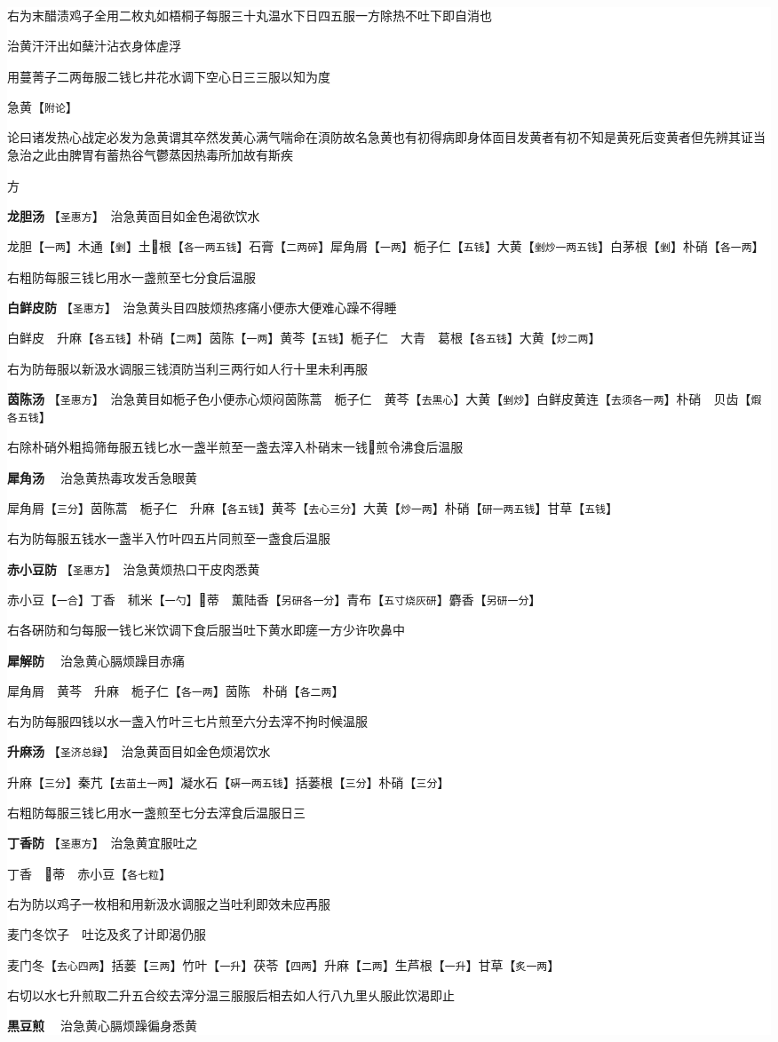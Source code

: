 右为末醋渍鸡子全用二枚丸如梧桐子每服三十丸温水下日四五服一方除热不吐下即自消也  

治黄汗汗出如蘖汁沾衣身体虗浮  

用蔓菁子二两毎服二钱匕井花水调下空心日三三服以知为度  

急黄【`附论`】  

论曰诸发热心战定必发为急黄谓其卒然发黄心满气喘命在湏防故名急黄也有初得病即身体靣目发黄者有初不知是黄死后变黄者但先辨其证当急治之此由脾胃有蓄热谷气鬱蒸因热毒所加故有斯疾  

方  

**龙胆汤** 【`圣惠方`】　治急黄靣目如金色渴欲饮水  

龙胆【`一两`】木通【`剉`】土根【`各一两五钱`】石膏【`二两碎`】犀角屑【`一两`】栀子仁【`五钱`】大黄【`剉炒一两五钱`】白茅根【`剉`】朴硝【`各一两`】  

右粗防每服三钱匕用水一盏煎至七分食后温服  

**白鲜皮防** 【`圣惠方`】　治急黄头目四肢烦热疼痛小便赤大便难心躁不得睡  

白鲜皮　升麻【`各五钱`】朴硝【`二两`】茵陈【`一两`】黄芩【`五钱`】栀子仁　大青　葛根【`各五钱`】大黄【`炒二两`】  

右为防毎服以新汲水调服三钱湏防当利三两行如人行十里未利再服  

**茵陈汤** 【`圣惠方`】　治急黄目如栀子色小便赤心烦闷茵陈蒿　栀子仁　黄芩【`去黒心`】大黄【`剉炒`】白鲜皮黄连【`去须各一两`】朴硝　贝齿【`煆各五钱`】  

右除朴硝外粗捣筛毎服五钱匕水一盏半煎至一盏去滓入朴硝末一钱煎令沸食后温服  

**犀角汤** 　治急黄热毒攻发舌急眼黄  

犀角屑【`三分`】茵陈蒿　栀子仁　升麻【`各五钱`】黄芩【`去心三分`】大黄【`炒一两`】朴硝【`研一两五钱`】甘草【`五钱`】  

右为防每服五钱水一盏半入竹叶四五片同煎至一盏食后温服  

**赤小豆防** 【`圣惠方`】　治急黄烦热口干皮肉悉黄  

赤小豆【`一合`】丁香　秫米【`一勺`】蒂　薫陆香【`另研各一分`】青布【`五寸烧灰研`】麝香【`另研一分`】  

右各硏防和匀每服一钱匕米饮调下食后服当吐下黄水即瘥一方少许吹鼻中  

**犀解防** 　治急黄心膈烦躁目赤痛  

犀角屑　黄芩　升麻　栀子仁【`各一两`】茵陈　朴硝【`各二两`】  

右为防每服四钱以水一盏入竹叶三七片煎至六分去滓不拘时候温服  

**升麻汤** 【`圣济总録`】　治急黄靣目如金色烦渴饮水  

升麻【`三分`】秦芁【`去苗土一两`】凝水石【`硏一两五钱`】括蒌根【`三分`】朴硝【`三分`】  

右粗防每服三钱匕用水一盏煎至七分去滓食后温服日三  

**丁香防** 【`圣惠方`】　治急黄宜服吐之  

丁香　蒂　赤小豆【`各七粒`】  

右为防以鸡子一枚相和用新汲水调服之当吐利即效未应再服  

麦门冬饮子　吐讫及炙了计即渴仍服  

麦门冬【`去心四两`】括蒌【`三两`】竹叶【`一升`】茯苓【`四两`】升麻【`二两`】生芦根【`一升`】甘草【`炙一两`】  

右切以水七升煎取二升五合绞去滓分温三服服后相去如人行八九里乆服此饮渴即止  

**黒豆煎** 　治急黄心膈烦躁徧身悉黄  
